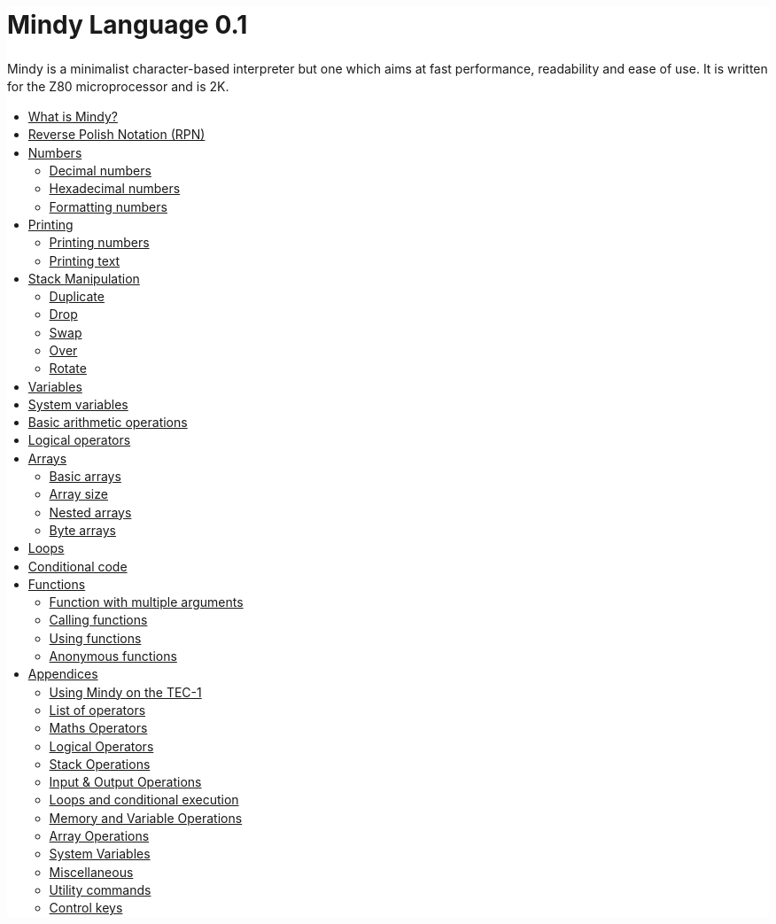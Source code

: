 # Mindy Language 0.1

Mindy is a minimalist character-based interpreter but one which aims at fast performance, readability and ease of use. It is written for the Z80 microprocessor and is 2K.

- [What is Mindy?](#what-is-Mindy)
- [Reverse Polish Notation (RPN)](<#reverse-polish-notation-(rpn)>)
- [Numbers](#numbers)
  - [Decimal numbers](#decimal-numbers)
  - [Hexadecimal numbers](#hexadecimal-numbers)
  - [Formatting numbers](#formatting-numbers)
- [Printing](#printing)
  - [Printing numbers](#printing-numbers)
  - [Printing text](#printing-text)
- [Stack Manipulation](#stack-maniplation)
  - [Duplicate](#duplicate)
  - [Drop](#drop)
  - [Swap](#swap)
  - [Over](#over)
  - [Rotate](#rotate)
- [Variables](#variables)
- [System variables](#system-variables)
- [Basic arithmetic operations](#basic-arithmetic-operations)
- [Logical operators](#logical-operators)
- [Arrays](#arrays)
  - [Basic arrays](#basic-arrays)
  - [Array size](#array-size)
  - [Nested arrays](#nested-arrays)
  - [Byte arrays](#byte-arrays)
- [Loops](#loops)
- [Conditional code](#conditional-code)
- [Functions](#functions)
  - [Function with multiple arguments](#function-with-multiple-arguments)
  - [Calling functions](#calling-functions)
  - [Using functions](#using-functions)
  - [Anonymous functions](#anonymous-functions)
- [Appendices](#appendices)
  - [Using Mindy on the TEC-1](#using-Mindy-on-the-tec-1)
  - [List of operators](#list-of-operators)
  - [Maths Operators](#maths-operators)
  - [Logical Operators](#logical-operators-1)
  - [Stack Operations](#stack-operations)
  - [Input & Output Operations](#input-&-output-operations)
  - [Loops and conditional execution](#loops-and-conditional-execution)
  - [Memory and Variable Operations](#memory-and-variable-operations)
  - [Array Operations](#array-operations)
  - [System Variables](#system-variables-1)
  - [Miscellaneous](#miscellaneous)
  - [Utility commands](#utility-commands)
  - [Control keys](#control-keys)
